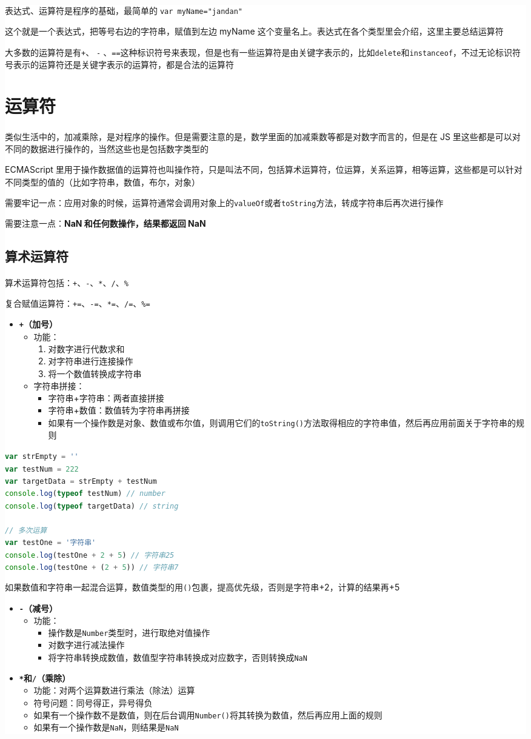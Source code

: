 表达式、运算符是程序的基础，最简单的 `var myName="jandan"`

这个就是一个表达式，把等号右边的字符串，赋值到左边 myName 这个变量名上。表达式在各个类型里会介绍，这里主要总结运算符

大多数的运算符是有`+`、 `-` 、`==`这种标识符号来表现，但是也有一些运算符是由关键字表示的，比如`delete`和`instanceof`，不过无论标识符号表示的运算符还是关键字表示的运算符，都是合法的运算符

# 运算符

类似生活中的，加减乘除，是对程序的操作。但是需要注意的是，数学里面的加减乘数等都是对数字而言的，但是在 JS 里这些都是可以对不同的数据进行操作的，当然这些也是包括数字类型的

ECMAScript 里用于操作数据值的运算符也叫操作符，只是叫法不同，包括算术运算符，位运算，关系运算，相等运算，这些都是可以针对不同类型的值的（比如字符串，数值，布尔，对象）

需要牢记一点：应用对象的时候，运算符通常会调用对象上的`valueOf`或者`toString`方法，转成字符串后再次进行操作

需要注意一点：**NaN 和任何数操作，结果都返回 NaN**

## 算术运算符

算术运算符包括：`+`、`-`、`*`、`/`、`%`

复合赋值运算符：`+=`、`-=`、`*=`、`/=`、`%=`

- **`+`（加号）**
  - 功能：
    1. 对数字进行代数求和
    2. 对字符串进行连接操作
    3. 将一个数值转换成字符串
  - 字符串拼接：
    - 字符串+字符串：两者直接拼接
    - 字符串+数值：数值转为字符串再拼接
    - 如果有一个操作数是对象、数值或布尔值，则调用它们的`toString()`方法取得相应的字符串值，然后再应用前面关于字符串的规则

```js
var strEmpty = ''
var testNum = 222
var targetData = strEmpty + testNum
console.log(typeof testNum) // number
console.log(typeof targetData) // string

// 多次运算
var testOne = '字符串'
console.log(testOne + 2 + 5) // 字符串25
console.log(testOne + (2 + 5)) // 字符串7
```

如果数值和字符串一起混合运算，数值类型的用`()`包裹，提高优先级，否则是字符串+2，计算的结果再+5

- **`-`（减号）**
  - 功能：
    - 操作数是`Number`类型时，进行取绝对值操作
    - 对数字进行减法操作
    - 将字符串转换成数值，数值型字符串转换成对应数字，否则转换成`NaN`

* **`*`和`/`（乘除）**
  - 功能：对两个运算数进行乘法（除法）运算
  - 符号问题：同号得正，异号得负
  - 如果有一个操作数不是数值，则在后台调用`Number()`将其转换为数值，然后再应用上面的规则
  - 如果有一个操作数是`NaN`，则结果是`NaN`
